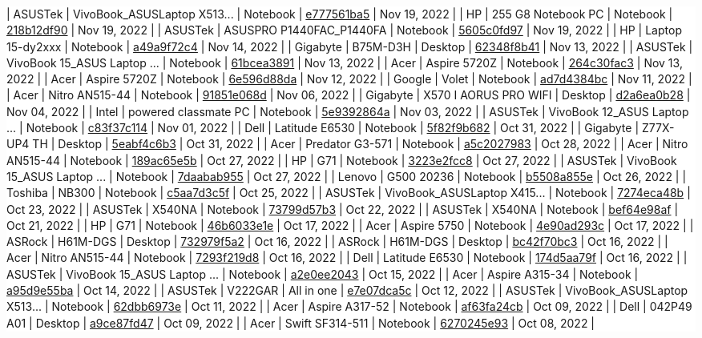 | ASUSTek       | VivoBook_ASUSLaptop X513... | Notebook    | [e777561ba5](https://linux-hardware.org/?probe=e777561ba5) | Nov 19, 2022 |
| HP            | 255 G8 Notebook PC          | Notebook    | [218b12df90](https://linux-hardware.org/?probe=218b12df90) | Nov 19, 2022 |
| ASUSTek       | ASUSPRO P1440FAC_P1440FA    | Notebook    | [5605c0fd97](https://linux-hardware.org/?probe=5605c0fd97) | Nov 19, 2022 |
| HP            | Laptop 15-dy2xxx            | Notebook    | [a49a9f72c4](https://linux-hardware.org/?probe=a49a9f72c4) | Nov 14, 2022 |
| Gigabyte      | B75M-D3H                    | Desktop     | [62348f8b41](https://linux-hardware.org/?probe=62348f8b41) | Nov 13, 2022 |
| ASUSTek       | VivoBook 15_ASUS Laptop ... | Notebook    | [61bcea3891](https://linux-hardware.org/?probe=61bcea3891) | Nov 13, 2022 |
| Acer          | Aspire 5720Z                | Notebook    | [264c30fac3](https://linux-hardware.org/?probe=264c30fac3) | Nov 13, 2022 |
| Acer          | Aspire 5720Z                | Notebook    | [6e596d88da](https://linux-hardware.org/?probe=6e596d88da) | Nov 12, 2022 |
| Google        | Volet                       | Notebook    | [ad7d4384bc](https://linux-hardware.org/?probe=ad7d4384bc) | Nov 11, 2022 |
| Acer          | Nitro AN515-44              | Notebook    | [91851e068d](https://linux-hardware.org/?probe=91851e068d) | Nov 06, 2022 |
| Gigabyte      | X570 I AORUS PRO WIFI       | Desktop     | [d2a6ea0b28](https://linux-hardware.org/?probe=d2a6ea0b28) | Nov 04, 2022 |
| Intel         | powered classmate PC        | Notebook    | [5e9392864a](https://linux-hardware.org/?probe=5e9392864a) | Nov 03, 2022 |
| ASUSTek       | VivoBook 12_ASUS Laptop ... | Notebook    | [c83f37c114](https://linux-hardware.org/?probe=c83f37c114) | Nov 01, 2022 |
| Dell          | Latitude E6530              | Notebook    | [5f82f9b682](https://linux-hardware.org/?probe=5f82f9b682) | Oct 31, 2022 |
| Gigabyte      | Z77X-UP4 TH                 | Desktop     | [5eabf4c6b3](https://linux-hardware.org/?probe=5eabf4c6b3) | Oct 31, 2022 |
| Acer          | Predator G3-571             | Notebook    | [a5c2027983](https://linux-hardware.org/?probe=a5c2027983) | Oct 28, 2022 |
| Acer          | Nitro AN515-44              | Notebook    | [189ac65e5b](https://linux-hardware.org/?probe=189ac65e5b) | Oct 27, 2022 |
| HP            | G71                         | Notebook    | [3223e2fcc8](https://linux-hardware.org/?probe=3223e2fcc8) | Oct 27, 2022 |
| ASUSTek       | VivoBook 15_ASUS Laptop ... | Notebook    | [7daabab955](https://linux-hardware.org/?probe=7daabab955) | Oct 27, 2022 |
| Lenovo        | G500 20236                  | Notebook    | [b5508a855e](https://linux-hardware.org/?probe=b5508a855e) | Oct 26, 2022 |
| Toshiba       | NB300                       | Notebook    | [c5aa7d3c5f](https://linux-hardware.org/?probe=c5aa7d3c5f) | Oct 25, 2022 |
| ASUSTek       | VivoBook_ASUSLaptop X415... | Notebook    | [7274eca48b](https://linux-hardware.org/?probe=7274eca48b) | Oct 23, 2022 |
| ASUSTek       | X540NA                      | Notebook    | [73799d57b3](https://linux-hardware.org/?probe=73799d57b3) | Oct 22, 2022 |
| ASUSTek       | X540NA                      | Notebook    | [bef64e98af](https://linux-hardware.org/?probe=bef64e98af) | Oct 21, 2022 |
| HP            | G71                         | Notebook    | [46b6033e1e](https://linux-hardware.org/?probe=46b6033e1e) | Oct 17, 2022 |
| Acer          | Aspire 5750                 | Notebook    | [4e90ad293c](https://linux-hardware.org/?probe=4e90ad293c) | Oct 17, 2022 |
| ASRock        | H61M-DGS                    | Desktop     | [732979f5a2](https://linux-hardware.org/?probe=732979f5a2) | Oct 16, 2022 |
| ASRock        | H61M-DGS                    | Desktop     | [bc42f70bc3](https://linux-hardware.org/?probe=bc42f70bc3) | Oct 16, 2022 |
| Acer          | Nitro AN515-44              | Notebook    | [7293f219d8](https://linux-hardware.org/?probe=7293f219d8) | Oct 16, 2022 |
| Dell          | Latitude E6530              | Notebook    | [174d5aa79f](https://linux-hardware.org/?probe=174d5aa79f) | Oct 16, 2022 |
| ASUSTek       | VivoBook 15_ASUS Laptop ... | Notebook    | [a2e0ee2043](https://linux-hardware.org/?probe=a2e0ee2043) | Oct 15, 2022 |
| Acer          | Aspire A315-34              | Notebook    | [a95d9e55ba](https://linux-hardware.org/?probe=a95d9e55ba) | Oct 14, 2022 |
| ASUSTek       | V222GAR                     | All in one  | [e7e07dca5c](https://linux-hardware.org/?probe=e7e07dca5c) | Oct 12, 2022 |
| ASUSTek       | VivoBook_ASUSLaptop X513... | Notebook    | [62dbb6973e](https://linux-hardware.org/?probe=62dbb6973e) | Oct 11, 2022 |
| Acer          | Aspire A317-52              | Notebook    | [af63fa24cb](https://linux-hardware.org/?probe=af63fa24cb) | Oct 09, 2022 |
| Dell          | 042P49 A01                  | Desktop     | [a9ce87fd47](https://linux-hardware.org/?probe=a9ce87fd47) | Oct 09, 2022 |
| Acer          | Swift SF314-511             | Notebook    | [6270245e93](https://linux-hardware.org/?probe=6270245e93) | Oct 08, 2022 |